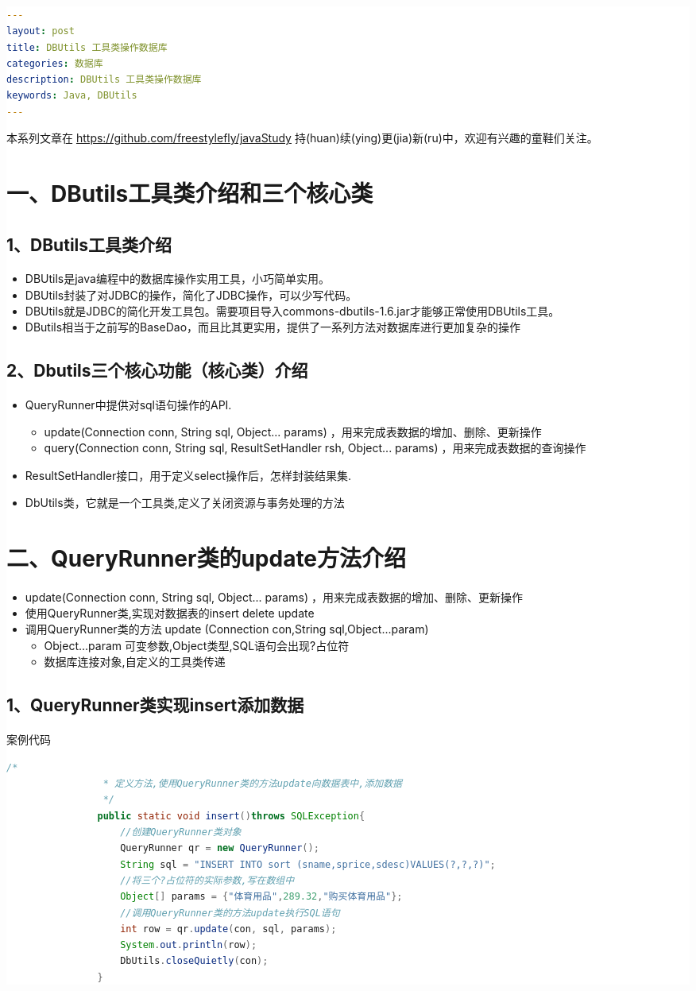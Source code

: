 ```yaml
---
layout: post
title: DBUtils 工具类操作数据库
categories: 数据库
description: DBUtils 工具类操作数据库
keywords: Java, DBUtils
---
```


本系列文章在 <https://github.com/freestylefly/javaStudy> 持(huan)续(ying)更(jia)新(ru)中，欢迎有兴趣的童鞋们关注。

# 一、DButils工具类介绍和三个核心类

## 1、DButils工具类介绍

- DBUtils是java编程中的数据库操作实用工具，小巧简单实用。
- DBUtils封装了对JDBC的操作，简化了JDBC操作，可以少写代码。
- DBUtils就是JDBC的简化开发工具包。需要项目导入commons-dbutils-1.6.jar才能够正常使用DBUtils工具。
- DButils相当于之前写的BaseDao，而且比其更实用，提供了一系列方法对数据库进行更加复杂的操作

## 2、Dbutils三个核心功能（核心类）介绍

- QueryRunner中提供对sql语句操作的API.
  - update(Connection conn, String sql, Object... params) ，用来完成表数据的增加、删除、更新操作
  - query(Connection conn, String sql, ResultSetHandler<T> rsh, Object... params) ，用来完成表数据的查询操作

- ResultSetHandler接口，用于定义select操作后，怎样封装结果集.
- DbUtils类，它就是一个工具类,定义了关闭资源与事务处理的方法

# 二、QueryRunner类的update方法介绍

- update(Connection conn, String sql, Object... params) ，用来完成表数据的增加、删除、更新操作
- 使用QueryRunner类,实现对数据表的insert delete update
- 调用QueryRunner类的方法 update (Connection con,String sql,Object...param)
  -  Object...param 可变参数,Object类型,SQL语句会出现?占位符
  - 数据库连接对象,自定义的工具类传递

## 1、QueryRunner类实现insert添加数据

案例代码

```java
/*
				 * 定义方法,使用QueryRunner类的方法update向数据表中,添加数据
				 */
				public static void insert()throws SQLException{
					//创建QueryRunner类对象
					QueryRunner qr = new QueryRunner();
					String sql = "INSERT INTO sort (sname,sprice,sdesc)VALUES(?,?,?)";
					//将三个?占位符的实际参数,写在数组中
					Object[] params = {"体育用品",289.32,"购买体育用品"};
					//调用QueryRunner类的方法update执行SQL语句
					int row = qr.update(con, sql, params);
					System.out.println(row);
					DbUtils.closeQuietly(con);
				}
```
